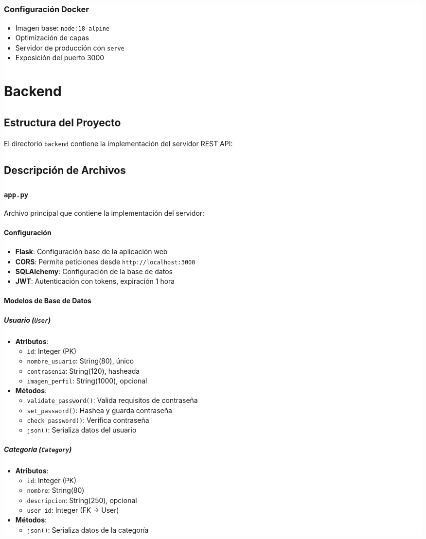 ### Configuración Docker

- Imagen base: `node:18-alpine`
- Optimización de capas
- Servidor de producción con `serve`
- Exposición del puerto 3000

# Backend

## Estructura del Proyecto

El directorio `backend` contiene la implementación del servidor REST API:

## Descripción de Archivos

### `app.py`

Archivo principal que contiene la implementación del servidor:

#### Configuración

- **Flask**: Configuración base de la aplicación web
- **CORS**: Permite peticiones desde `http://localhost:3000`
- **SQLAlchemy**: Configuración de la base de datos
- **JWT**: Autenticación con tokens, expiración 1 hora

#### Modelos de Base de Datos

##### Usuario (`User`)

- **Atributos**:
  - `id`: Integer (PK)
  - `nombre_usuario`: String(80), único
  - `contrasenia`: String(120), hasheada
  - `imagen_perfil`: String(1000), opcional
- **Métodos**:
  - `validate_password()`: Valida requisitos de contraseña
  - `set_password()`: Hashea y guarda contraseña
  - `check_password()`: Verifica contraseña
  - `json()`: Serializa datos del usuario

##### Categoría (`Category`)

- **Atributos**:
  - `id`: Integer (PK)
  - `nombre`: String(80)
  - `descripcion`: String(250), opcional
  - `user_id`: Integer (FK -> User)
- **Métodos**:
  - `json()`: Serializa datos de la categoría
